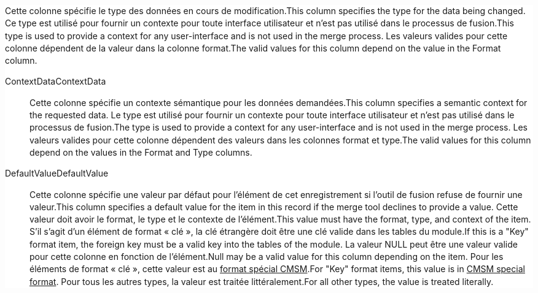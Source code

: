 <span data-ttu-id="992c2-169">Cette colonne spécifie le type des données en cours de modification.</span><span class="sxs-lookup"><span data-stu-id="992c2-169">This column specifies the type for the data being changed.</span></span> <span data-ttu-id="992c2-170">Ce type est utilisé pour fournir un contexte pour toute interface utilisateur et n’est pas utilisé dans le processus de fusion.</span><span class="sxs-lookup"><span data-stu-id="992c2-170">This type is used to provide a context for any user-interface and is not used in the merge process.</span></span> <span data-ttu-id="992c2-171">Les valeurs valides pour cette colonne dépendent de la valeur dans la colonne format.</span><span class="sxs-lookup"><span data-stu-id="992c2-171">The valid values for this column depend on the value in the Format column.</span></span>

</dd> <dt>

<span data-ttu-id="992c2-172"><span id="ContextData"></span><span id="contextdata"></span><span id="CONTEXTDATA"></span>ContextData</span><span class="sxs-lookup"><span data-stu-id="992c2-172"><span id="ContextData"></span><span id="contextdata"></span><span id="CONTEXTDATA"></span>ContextData</span></span>
</dt> <dd>

<span data-ttu-id="992c2-173">Cette colonne spécifie un contexte sémantique pour les données demandées.</span><span class="sxs-lookup"><span data-stu-id="992c2-173">This column specifies a semantic context for the requested data.</span></span> <span data-ttu-id="992c2-174">Le type est utilisé pour fournir un contexte pour toute interface utilisateur et n’est pas utilisé dans le processus de fusion.</span><span class="sxs-lookup"><span data-stu-id="992c2-174">The type is used to provide a context for any user-interface and is not used in the merge process.</span></span> <span data-ttu-id="992c2-175">Les valeurs valides pour cette colonne dépendent des valeurs dans les colonnes format et type.</span><span class="sxs-lookup"><span data-stu-id="992c2-175">The valid values for this column depend on the values in the Format and Type columns.</span></span>

</dd> <dt>

<span data-ttu-id="992c2-176"><span id="DefaultValue"></span><span id="defaultvalue"></span><span id="DEFAULTVALUE"></span>DefaultValue</span><span class="sxs-lookup"><span data-stu-id="992c2-176"><span id="DefaultValue"></span><span id="defaultvalue"></span><span id="DEFAULTVALUE"></span>DefaultValue</span></span>
</dt> <dd>

<span data-ttu-id="992c2-177">Cette colonne spécifie une valeur par défaut pour l’élément de cet enregistrement si l’outil de fusion refuse de fournir une valeur.</span><span class="sxs-lookup"><span data-stu-id="992c2-177">This column specifies a default value for the item in this record if the merge tool declines to provide a value.</span></span> <span data-ttu-id="992c2-178">Cette valeur doit avoir le format, le type et le contexte de l’élément.</span><span class="sxs-lookup"><span data-stu-id="992c2-178">This value must have the format, type, and context of the item.</span></span> <span data-ttu-id="992c2-179">S’il s’agit d’un élément de format « clé », la clé étrangère doit être une clé valide dans les tables du module.</span><span class="sxs-lookup"><span data-stu-id="992c2-179">If this is a "Key" format item, the foreign key must be a valid key into the tables of the module.</span></span> <span data-ttu-id="992c2-180">La valeur NULL peut être une valeur valide pour cette colonne en fonction de l’élément.</span><span class="sxs-lookup"><span data-stu-id="992c2-180">Null may be a valid value for this column depending on the item.</span></span> <span data-ttu-id="992c2-181">Pour les éléments de format « clé », cette valeur est au [format spécial CMSM](cmsm-special-format.md).</span><span class="sxs-lookup"><span data-stu-id="992c2-181">For "Key" format items, this value is in [CMSM special format](cmsm-special-format.md).</span></span> <span data-ttu-id="992c2-182">Pour tous les autres types, la valeur est traitée littéralement.</span><span class="sxs-lookup"><span data-stu-id="992c2-182">For all other types, the value is treated literally.</span></span>
